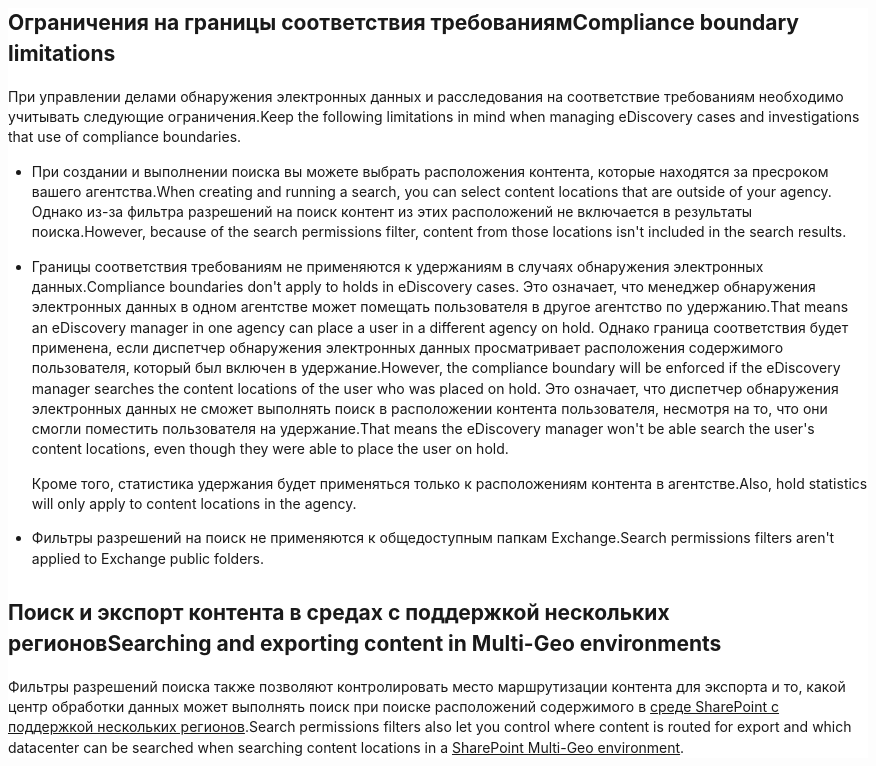 ## <a name="compliance-boundary-limitations"></a><span data-ttu-id="0c93b-219">Ограничения на границы соответствия требованиям</span><span class="sxs-lookup"><span data-stu-id="0c93b-219">Compliance boundary limitations</span></span>

<span data-ttu-id="0c93b-220">При управлении делами обнаружения электронных данных и расследования на соответствие требованиям необходимо учитывать следующие ограничения.</span><span class="sxs-lookup"><span data-stu-id="0c93b-220">Keep the following limitations in mind when managing eDiscovery cases and investigations that use of compliance boundaries.</span></span>
  
- <span data-ttu-id="0c93b-221">При создании и выполнении поиска вы можете выбрать расположения контента, которые находятся за пресроком вашего агентства.</span><span class="sxs-lookup"><span data-stu-id="0c93b-221">When creating and running a search, you can select content locations that are outside of your agency.</span></span> <span data-ttu-id="0c93b-222">Однако из-за фильтра разрешений на поиск контент из этих расположений не включается в результаты поиска.</span><span class="sxs-lookup"><span data-stu-id="0c93b-222">However, because of the search permissions filter, content from those locations isn't included in the search results.</span></span>

- <span data-ttu-id="0c93b-223">Границы соответствия требованиям не применяются к удержаниям в случаях обнаружения электронных данных.</span><span class="sxs-lookup"><span data-stu-id="0c93b-223">Compliance boundaries don't apply to holds in eDiscovery cases.</span></span> <span data-ttu-id="0c93b-224">Это означает, что менеджер обнаружения электронных данных в одном агентстве может помещать пользователя в другое агентство по удержанию.</span><span class="sxs-lookup"><span data-stu-id="0c93b-224">That means an eDiscovery manager in one agency can place a user in a different agency on hold.</span></span> <span data-ttu-id="0c93b-225">Однако граница соответствия будет применена, если диспетчер обнаружения электронных данных просматривает расположения содержимого пользователя, который был включен в удержание.</span><span class="sxs-lookup"><span data-stu-id="0c93b-225">However, the compliance boundary will be enforced if the eDiscovery manager searches the content locations of the user who was placed on hold.</span></span> <span data-ttu-id="0c93b-226">Это означает, что диспетчер обнаружения электронных данных не сможет выполнять поиск в расположении контента пользователя, несмотря на то, что они смогли поместить пользователя на удержание.</span><span class="sxs-lookup"><span data-stu-id="0c93b-226">That means the eDiscovery manager won't be able search the user's content locations, even though they were able to place the user on hold.</span></span>

    <span data-ttu-id="0c93b-227">Кроме того, статистика удержания будет применяться только к расположениям контента в агентстве.</span><span class="sxs-lookup"><span data-stu-id="0c93b-227">Also, hold statistics will only apply to content locations in the agency.</span></span>

- <span data-ttu-id="0c93b-228">Фильтры разрешений на поиск не применяются к общедоступным папкам Exchange.</span><span class="sxs-lookup"><span data-stu-id="0c93b-228">Search permissions filters aren't applied to Exchange public folders.</span></span>

## <a name="searching-and-exporting-content-in-multi-geo-environments"></a><span data-ttu-id="0c93b-229">Поиск и экспорт контента в средах с поддержкой нескольких регионов</span><span class="sxs-lookup"><span data-stu-id="0c93b-229">Searching and exporting content in Multi-Geo environments</span></span>

<span data-ttu-id="0c93b-230">Фильтры разрешений поиска также позволяют контролировать место маршрутизации контента для экспорта и то, какой центр обработки данных может выполнять поиск при поиске расположений содержимого в [среде SharePoint с поддержкой нескольких регионов](https://go.microsoft.com/fwlink/?linkid=860840).</span><span class="sxs-lookup"><span data-stu-id="0c93b-230">Search permissions filters also let you control where content is routed for export and which datacenter can be searched when searching content locations in a [SharePoint Multi-Geo environment](https://go.microsoft.com/fwlink/?linkid=860840).</span></span>
  